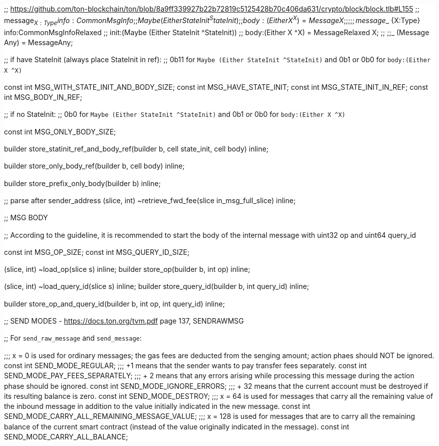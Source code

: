;; https://github.com/ton-blockchain/ton/blob/8a9ff339927b22b72819c5125428b70c406da631/crypto/block/block.tlb#L155
;; message$_ {X:Type} info:CommonMsgInfo
;;  Maybe (Either StateInit ^StateInit)
;;  body:(Either X ^X) = Message X;
;;
;;message$_ {X:Type} info:CommonMsgInfoRelaxed
;;  init:(Maybe (Either StateInit ^StateInit))
;;  body:(Either X ^X) = MessageRelaxed X;
;;
;;_ (Message Any) = MessageAny;

;; if have StateInit (always place StateInit in ref):
;; 0b11 for `Maybe (Either StateInit ^StateInit)` and 0b1 or 0b0 for `body:(Either X ^X)`

const int MSG_WITH_STATE_INIT_AND_BODY_SIZE;
const int MSG_HAVE_STATE_INIT;
const int MSG_STATE_INIT_IN_REF;
const int MSG_BODY_IN_REF;

;; if no StateInit:
;; 0b0 for `Maybe (Either StateInit ^StateInit)` and 0b1 or 0b0 for `body:(Either X ^X)`

const int MSG_ONLY_BODY_SIZE;

builder store_statinit_ref_and_body_ref(builder b, cell state_init, cell body) inline;

builder store_only_body_ref(builder b, cell body) inline;

builder store_prefix_only_body(builder b) inline;

;; parse after sender_address
(slice, int) ~retrieve_fwd_fee(slice in_msg_full_slice) inline;

;; MSG BODY

;; According to the guideline, it is recommended to start the body of the internal message with uint32 op and uint64 query_id

const int MSG_OP_SIZE;
const int MSG_QUERY_ID_SIZE;

(slice, int) ~load_op(slice s) inline;
builder store_op(builder b, int op) inline;

(slice, int) ~load_query_id(slice s) inline;
builder store_query_id(builder b, int query_id) inline;

builder store_op_and_query_id(builder b, int op, int query_id) inline;

;; SEND MODES - https://docs.ton.org/tvm.pdf page 137, SENDRAWMSG

;; For `send_raw_message` and `send_message`:

;;; x = 0 is used for ordinary messages; the gas fees are deducted from the senging amount; action phaes should NOT be ignored.
const int SEND_MODE_REGULAR;
;;; +1 means that the sender wants to pay transfer fees separately.
const int SEND_MODE_PAY_FEES_SEPARATELY;
;;; + 2 means that any errors arising while processing this message during the action phase should be ignored.
const int SEND_MODE_IGNORE_ERRORS;
;;; + 32 means that the current account must be destroyed if its resulting balance is zero.
const int SEND_MODE_DESTROY;
;;; x = 64 is used for messages that carry all the remaining value of the inbound message in addition to the value initially indicated in the new message.
const int SEND_MODE_CARRY_ALL_REMAINING_MESSAGE_VALUE;
;;; x = 128 is used for messages that are to carry all the remaining balance of the current smart contract (instead of the value originally indicated in the message).
const int SEND_MODE_CARRY_ALL_BALANCE;